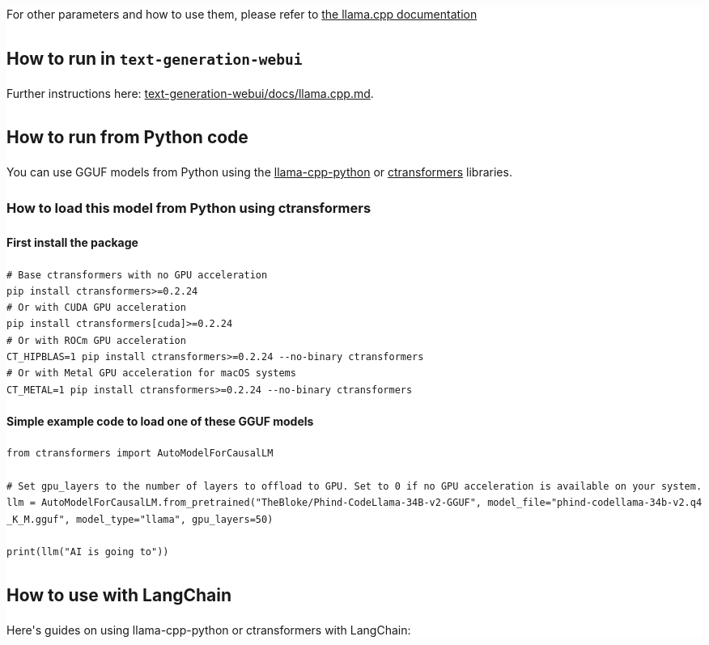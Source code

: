 For other parameters and how to use them, please refer to [the llama.cpp documentation](https://github.com/ggerganov/llama.cpp/blob/master/examples/main/README.md)

[](https://huggingface.co/TheBloke/Phind-CodeLlama-34B-v2-GGUF#how-to-run-in-text-generation-webui)How to run in `text-generation-webui`
----------------------------------------------------------------------------------------------------------------------------------------

Further instructions here: [text-generation-webui/docs/llama.cpp.md](https://github.com/oobabooga/text-generation-webui/blob/main/docs/llama.cpp.md).

[](https://huggingface.co/TheBloke/Phind-CodeLlama-34B-v2-GGUF#how-to-run-from-python-code)How to run from Python code
----------------------------------------------------------------------------------------------------------------------

You can use GGUF models from Python using the [llama-cpp-python](https://github.com/abetlen/llama-cpp-python) or [ctransformers](https://github.com/marella/ctransformers) libraries.

### [](https://huggingface.co/TheBloke/Phind-CodeLlama-34B-v2-GGUF#how-to-load-this-model-from-python-using-ctransformers)How to load this model from Python using ctransformers

#### [](https://huggingface.co/TheBloke/Phind-CodeLlama-34B-v2-GGUF#first-install-the-package)First install the package

```
# Base ctransformers with no GPU acceleration
pip install ctransformers>=0.2.24
# Or with CUDA GPU acceleration
pip install ctransformers[cuda]>=0.2.24
# Or with ROCm GPU acceleration
CT_HIPBLAS=1 pip install ctransformers>=0.2.24 --no-binary ctransformers
# Or with Metal GPU acceleration for macOS systems
CT_METAL=1 pip install ctransformers>=0.2.24 --no-binary ctransformers
```

#### [](https://huggingface.co/TheBloke/Phind-CodeLlama-34B-v2-GGUF#simple-example-code-to-load-one-of-these-gguf-models)Simple example code to load one of these GGUF models

```
from ctransformers import AutoModelForCausalLM

# Set gpu_layers to the number of layers to offload to GPU. Set to 0 if no GPU acceleration is available on your system.
llm = AutoModelForCausalLM.from_pretrained("TheBloke/Phind-CodeLlama-34B-v2-GGUF", model_file="phind-codellama-34b-v2.q4_K_M.gguf", model_type="llama", gpu_layers=50)

print(llm("AI is going to"))
```

[](https://huggingface.co/TheBloke/Phind-CodeLlama-34B-v2-GGUF#how-to-use-with-langchain)How to use with LangChain
------------------------------------------------------------------------------------------------------------------

Here's guides on using llama-cpp-python or ctransformers with LangChain:
